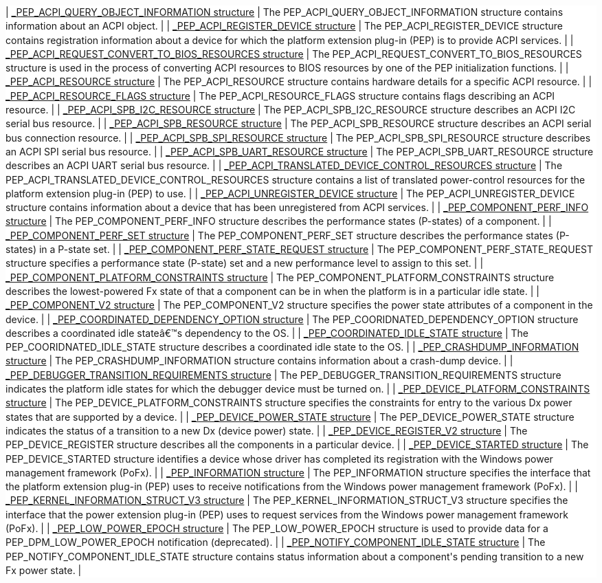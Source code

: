 | [_PEP_ACPI_QUERY_OBJECT_INFORMATION structure](ns-pepfx-_pep_acpi_query_object_information.md) | The PEP_ACPI_QUERY_OBJECT_INFORMATION structure contains information about an ACPI object. |
| [_PEP_ACPI_REGISTER_DEVICE structure](ns-pepfx-_pep_acpi_register_device.md) | The PEP_ACPI_REGISTER_DEVICE structure contains registration information about a device for which the platform extension plug-in (PEP) is to provide ACPI services. |
| [_PEP_ACPI_REQUEST_CONVERT_TO_BIOS_RESOURCES structure](ns-pepfx-_pep_acpi_request_convert_to_bios_resources.md) | The PEP_ACPI_REQUEST_CONVERT_TO_BIOS_RESOURCES structure is used in the process of converting ACPI resources to BIOS resources by one of the PEP initialization functions. |
| [_PEP_ACPI_RESOURCE structure](ns-pepfx-_pep_acpi_resource.md) | The PEP_ACPI_RESOURCE structure contains hardware details for a specific ACPI resource. |
| [_PEP_ACPI_RESOURCE_FLAGS structure](ns-pepfx-_pep_acpi_resource_flags.md) | The PEP_ACPI_RESOURCE_FLAGS structure contains flags describing an ACPI resource. |
| [_PEP_ACPI_SPB_I2C_RESOURCE structure](ns-pepfx-_pep_acpi_spb_i2c_resource.md) | The PEP_ACPI_SPB_I2C_RESOURCE structure describes an ACPI I2C serial bus resource. |
| [_PEP_ACPI_SPB_RESOURCE structure](ns-pepfx-_pep_acpi_spb_resource.md) | The PEP_ACPI_SPB_RESOURCE structure describes an ACPI serial bus connection resource. |
| [_PEP_ACPI_SPB_SPI_RESOURCE structure](ns-pepfx-_pep_acpi_spb_spi_resource.md) | The PEP_ACPI_SPB_SPI_RESOURCE structure describes an ACPI SPI serial bus resource. |
| [_PEP_ACPI_SPB_UART_RESOURCE structure](ns-pepfx-_pep_acpi_spb_uart_resource.md) | The PEP_ACPI_SPB_UART_RESOURCE structure describes an ACPI UART serial bus resource. |
| [_PEP_ACPI_TRANSLATED_DEVICE_CONTROL_RESOURCES structure](ns-pepfx-_pep_acpi_translated_device_control_resources.md) | The PEP_ACPI_TRANSLATED_DEVICE_CONTROL_RESOURCES structure contains a list of translated power-control resources for the platform extension plug-in (PEP) to use. |
| [_PEP_ACPI_UNREGISTER_DEVICE structure](ns-pepfx-_pep_acpi_unregister_device.md) | The PEP_ACPI_UNREGISTER_DEVICE structure contains information about a device that has been unregistered from ACPI services. |
| [_PEP_COMPONENT_PERF_INFO structure](ns-pepfx-_pep_component_perf_info.md) | The PEP_COMPONENT_PERF_INFO structure describes the performance states (P-states) of a component. |
| [_PEP_COMPONENT_PERF_SET structure](ns-pepfx-_pep_component_perf_set.md) | The PEP_COMPONENT_PERF_SET structure describes the performance states (P-states) in a P-state set. |
| [_PEP_COMPONENT_PERF_STATE_REQUEST structure](ns-pepfx-_pep_component_perf_state_request.md) | The PEP_COMPONENT_PERF_STATE_REQUEST structure specifies a performance state (P-state) set and a new performance level to assign to this set. |
| [_PEP_COMPONENT_PLATFORM_CONSTRAINTS structure](ns-pepfx-_pep_component_platform_constraints.md) | The PEP_COMPONENT_PLATFORM_CONSTRAINTS structure describes the lowest-powered Fx state of that a component can be in when the platform is in a particular idle state. |
| [_PEP_COMPONENT_V2 structure](ns-pepfx-_pep_component_v2.md) | The PEP_COMPONENT_V2 structure specifies the power state attributes of a component in the device. |
| [_PEP_COORDINATED_DEPENDENCY_OPTION structure](ns-pepfx-_pep_coordinated_dependency_option.md) | The PEP_COORIDNATED_DEPENDENCY_OPTION structure describes a coordinated idle stateâ€™s dependency to the OS. |
| [_PEP_COORDINATED_IDLE_STATE structure](ns-pepfx-_pep_coordinated_idle_state.md) | The PEP_COORIDNATED_IDLE_STATE structure describes a coordinated idle state to the OS. |
| [_PEP_CRASHDUMP_INFORMATION structure](ns-pepfx-_pep_crashdump_information.md) | The PEP_CRASHDUMP_INFORMATION structure contains information about a crash-dump device. |
| [_PEP_DEBUGGER_TRANSITION_REQUIREMENTS structure](ns-pepfx-_pep_debugger_transition_requirements.md) | The PEP_DEBUGGER_TRANSITION_REQUIREMENTS structure indicates the platform idle states for which the debugger device must be turned on. |
| [_PEP_DEVICE_PLATFORM_CONSTRAINTS structure](ns-pepfx-_pep_device_platform_constraints.md) | The PEP_DEVICE_PLATFORM_CONSTRAINTS structure specifies the constraints for entry to the various Dx power states that are supported by a device. |
| [_PEP_DEVICE_POWER_STATE structure](ns-pepfx-_pep_device_power_state.md) | The PEP_DEVICE_POWER_STATE structure indicates the status of a transition to a new Dx (device power) state. |
| [_PEP_DEVICE_REGISTER_V2 structure](ns-pepfx-_pep_device_register_v2.md) | The PEP_DEVICE_REGISTER structure describes all the components in a particular device. |
| [_PEP_DEVICE_STARTED structure](ns-pepfx-_pep_device_started.md) | The PEP_DEVICE_STARTED structure identifies a device whose driver has completed its registration with the Windows power management framework (PoFx). |
| [_PEP_INFORMATION structure](ns-pepfx-_pep_information.md) | The PEP_INFORMATION structure specifies the interface that the platform extension plug-in (PEP) uses to receive notifications from the Windows power management framework (PoFx). |
| [_PEP_KERNEL_INFORMATION_STRUCT_V3 structure](ns-pepfx-_pep_kernel_information_struct_v3.md) | The PEP_KERNEL_INFORMATION_STRUCT_V3 structure specifies the interface that the power extension plug-in (PEP) uses to request services from the Windows power management framework (PoFx). |
| [_PEP_LOW_POWER_EPOCH structure](ns-pepfx-_pep_low_power_epoch.md) | The PEP_LOW_POWER_EPOCH structure is used to provide data for a PEP_DPM_LOW_POWER_EPOCH notification (deprecated). |
| [_PEP_NOTIFY_COMPONENT_IDLE_STATE structure](ns-pepfx-_pep_notify_component_idle_state.md) | The PEP_NOTIFY_COMPONENT_IDLE_STATE structure contains status information about a component's pending transition to a new Fx power state. |